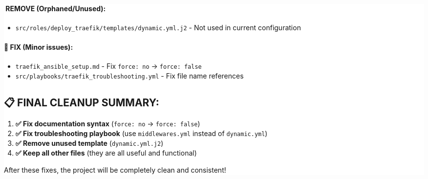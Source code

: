 #### **️ REMOVE (Orphaned/Unused):**
- `src/roles/deploy_traefik/templates/dynamic.yml.j2` - Not used in current configuration

#### **🔧 FIX (Minor issues):**
- `traefik_ansible_setup.md` - Fix `force: no` → `force: false`
- `src/playbooks/traefik_troubleshooting.yml` - Fix file name references

## 📋 **FINAL CLEANUP SUMMARY:**

1. **✅ Fix documentation syntax** (`force: no` → `force: false`)
2. **✅ Fix troubleshooting playbook** (use `middlewares.yml` instead of `dynamic.yml`)
3. **✅ Remove unused template** (`dynamic.yml.j2`)
4. **✅ Keep all other files** (they are all useful and functional)

After these fixes, the project will be completely clean and consistent!
